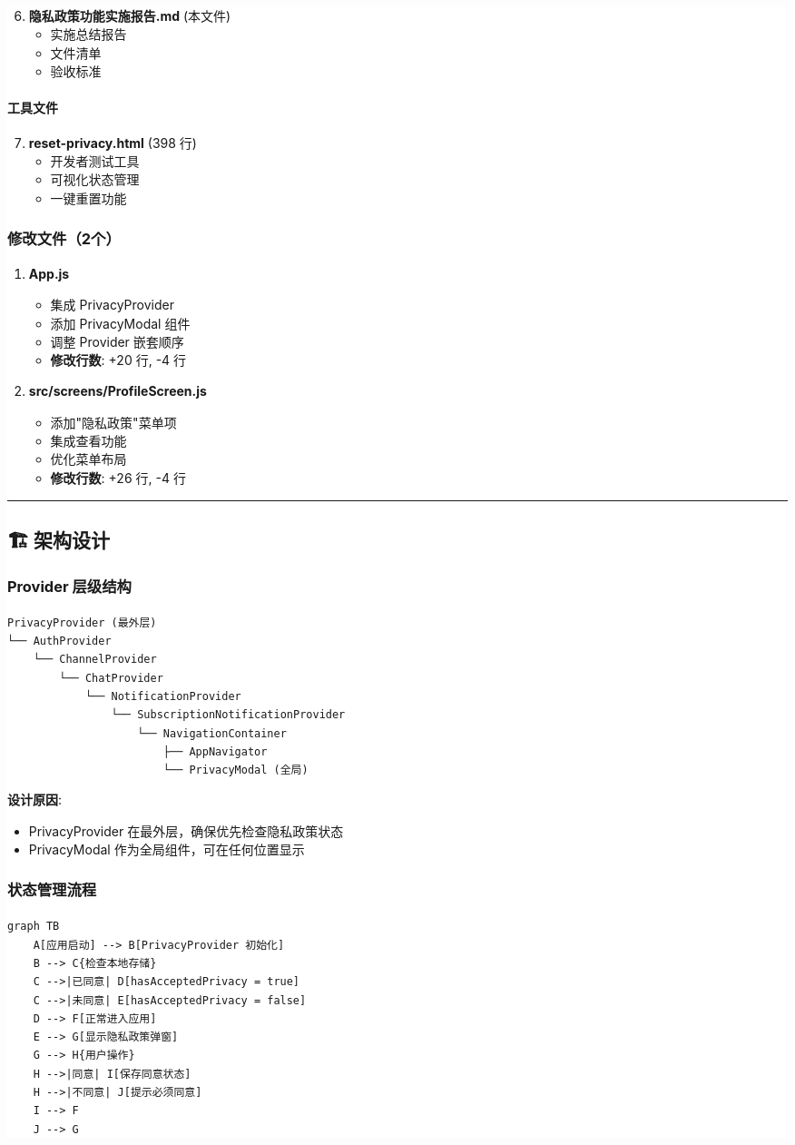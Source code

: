 6. **隐私政策功能实施报告.md** (本文件)
   - 实施总结报告
   - 文件清单
   - 验收标准

#### 工具文件
7. **reset-privacy.html** (398 行)
   - 开发者测试工具
   - 可视化状态管理
   - 一键重置功能

### 修改文件（2个）

1. **App.js**
   - 集成 PrivacyProvider
   - 添加 PrivacyModal 组件
   - 调整 Provider 嵌套顺序
   - **修改行数**: +20 行, -4 行

2. **src/screens/ProfileScreen.js**
   - 添加"隐私政策"菜单项
   - 集成查看功能
   - 优化菜单布局
   - **修改行数**: +26 行, -4 行

---

## 🏗️ 架构设计

### Provider 层级结构
```
PrivacyProvider (最外层)
└── AuthProvider
    └── ChannelProvider
        └── ChatProvider
            └── NotificationProvider
                └── SubscriptionNotificationProvider
                    └── NavigationContainer
                        ├── AppNavigator
                        └── PrivacyModal (全局)
```

**设计原因**: 
- PrivacyProvider 在最外层，确保优先检查隐私政策状态
- PrivacyModal 作为全局组件，可在任何位置显示

### 状态管理流程

```mermaid
graph TB
    A[应用启动] --> B[PrivacyProvider 初始化]
    B --> C{检查本地存储}
    C -->|已同意| D[hasAcceptedPrivacy = true]
    C -->|未同意| E[hasAcceptedPrivacy = false]
    D --> F[正常进入应用]
    E --> G[显示隐私政策弹窗]
    G --> H{用户操作}
    H -->|同意| I[保存同意状态]
    H -->|不同意| J[提示必须同意]
    I --> F
    J --> G
```
